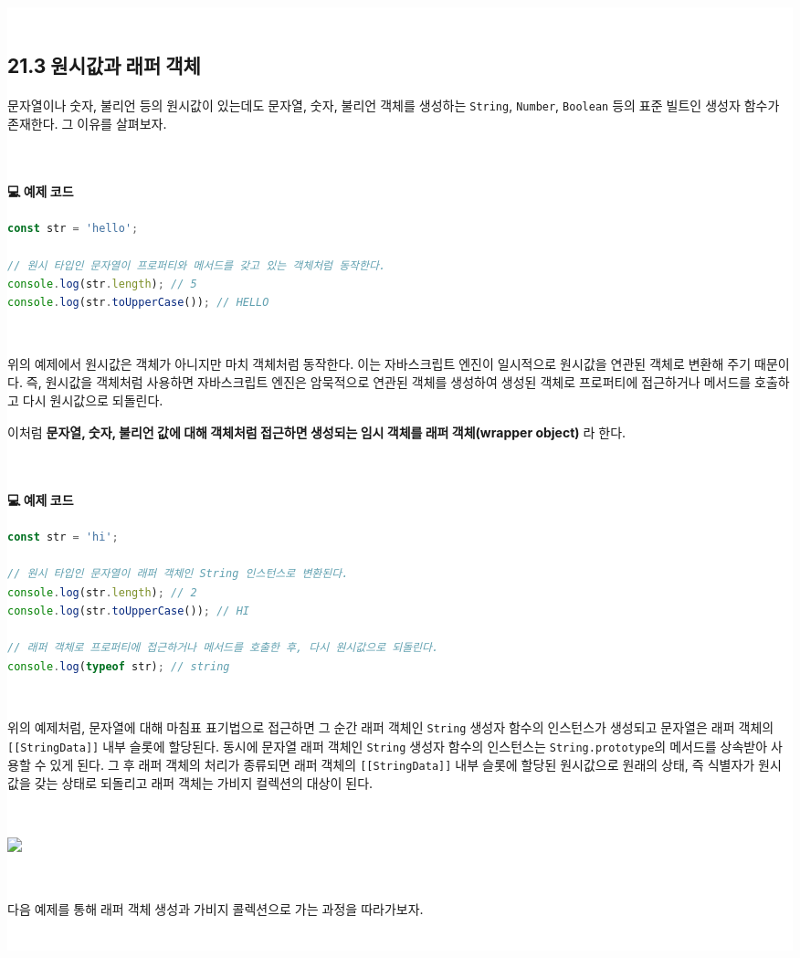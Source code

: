 <br>

## 21.3 원시값과 래퍼 객체

문자열이나 숫자, 불리언 등의 원시값이 있는데도 문자열, 숫자, 불리언 객체를 생성하는 `String`, `Number`, `Boolean` 등의 표준 빌트인 생성자 함수가 존재한다. 그 이유를 살펴보자.

<br>

#### 💻 예제 코드

```javascript
const str = 'hello';

// 원시 타입인 문자열이 프로퍼티와 메서드를 갖고 있는 객체처럼 동작한다.
console.log(str.length); // 5
console.log(str.toUpperCase()); // HELLO
```

<br>

위의 예제에서 원시값은 객체가 아니지만 마치 객체처럼 동작한다. 이는 자바스크립트 엔진이 일시적으로 원시값을 연관된 객체로 변환해 주기 때문이다. 즉, 원시값을 객체처럼 사용하면 자바스크립트 엔진은 암묵적으로 연관된 객체를 생성하여 생성된 객체로 프로퍼티에 접근하거나 메서드를 호출하고 다시 원시값으로 되돌린다.

이처럼 **문자열, 숫자, 불리언 값에 대해 객체처럼 접근하면 생성되는 임시 객체를 래퍼 객체(wrapper object)** 라 한다.

<br>

#### 💻 예제 코드

```javascript
const str = 'hi';

// 원시 타입인 문자열이 래퍼 객체인 String 인스턴스로 변환된다.
console.log(str.length); // 2
console.log(str.toUpperCase()); // HI

// 래퍼 객체로 프로퍼티에 접근하거나 메서드를 호출한 후, 다시 원시값으로 되돌린다.
console.log(typeof str); // string
```

<br>

위의 예제처럼, 문자열에 대해 마침표 표기법으로 접근하면 그 순간 래퍼 객체인 `String` 생성자 함수의 인스턴스가 생성되고 문자열은 래퍼 객체의 `[[StringData]]` 내부 슬롯에 할당된다. 동시에 문자열 래퍼 객체인 `String` 생성자 함수의 인스턴스는 `String.prototype`의 메서드를 상속받아 사용할 수 있게 된다. 그 후 래퍼 객체의 처리가 종류되면 래퍼 객체의 `[[StringData]]` 내부 슬롯에 할당된 원시값으로 원래의 상태, 즉 식별자가 원시값을 갖는 상태로 되돌리고 래퍼 객체는 가비지 컬렉션의 대상이 된다.

<br>

![](https://velog.velcdn.com/images/wlals4264/post/fb5bb07c-c4b0-4f9c-b4ef-7e402065c645/image.png)

<br>

다음 예제를 통해 래퍼 객체 생성과 가비지 콜렉션으로 가는 과정을 따라가보자.

<br>
